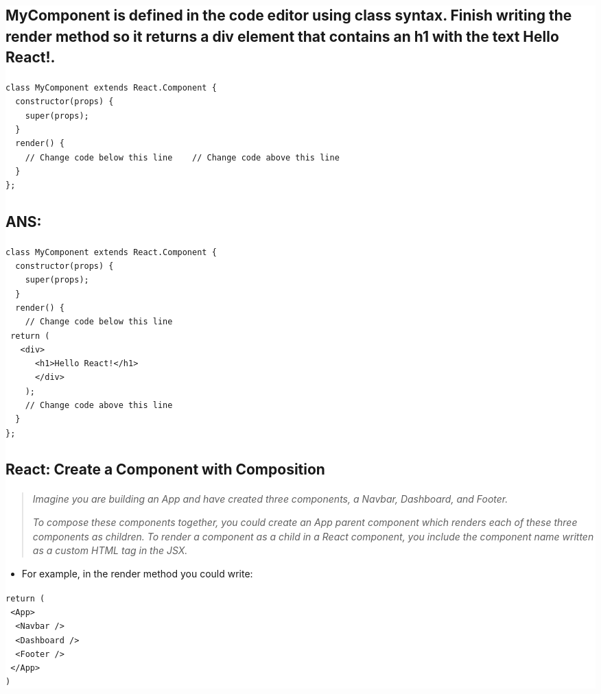 ## MyComponent is defined in the code editor using class syntax. Finish writing the render method so it returns a div element that contains an h1 with the text Hello React!. <a id="aed3"></a>

```text
class MyComponent extends React.Component {
  constructor(props) {
    super(props);
  }
  render() {
    // Change code below this line    // Change code above this line
  }
};
```

## ANS: <a id="125a"></a>

```text
class MyComponent extends React.Component {
  constructor(props) {
    super(props);
  }
  render() {
    // Change code below this line
 return (
   <div>
      <h1>Hello React!</h1>
      </div>
    );
    // Change code above this line
  }
};
```

## React: Create a Component with Composition <a id="1379"></a>

> _Imagine you are building an App and have created three components, a Navbar, Dashboard, and Footer._
>
> _To compose these components together, you could create an App parent component which renders each of these three components as children. To render a component as a child in a React component, you include the component name written as a custom HTML tag in the JSX._

* For example, in the render method you could write:

```text
return (
 <App>
  <Navbar />
  <Dashboard />
  <Footer />
 </App>
)
```
